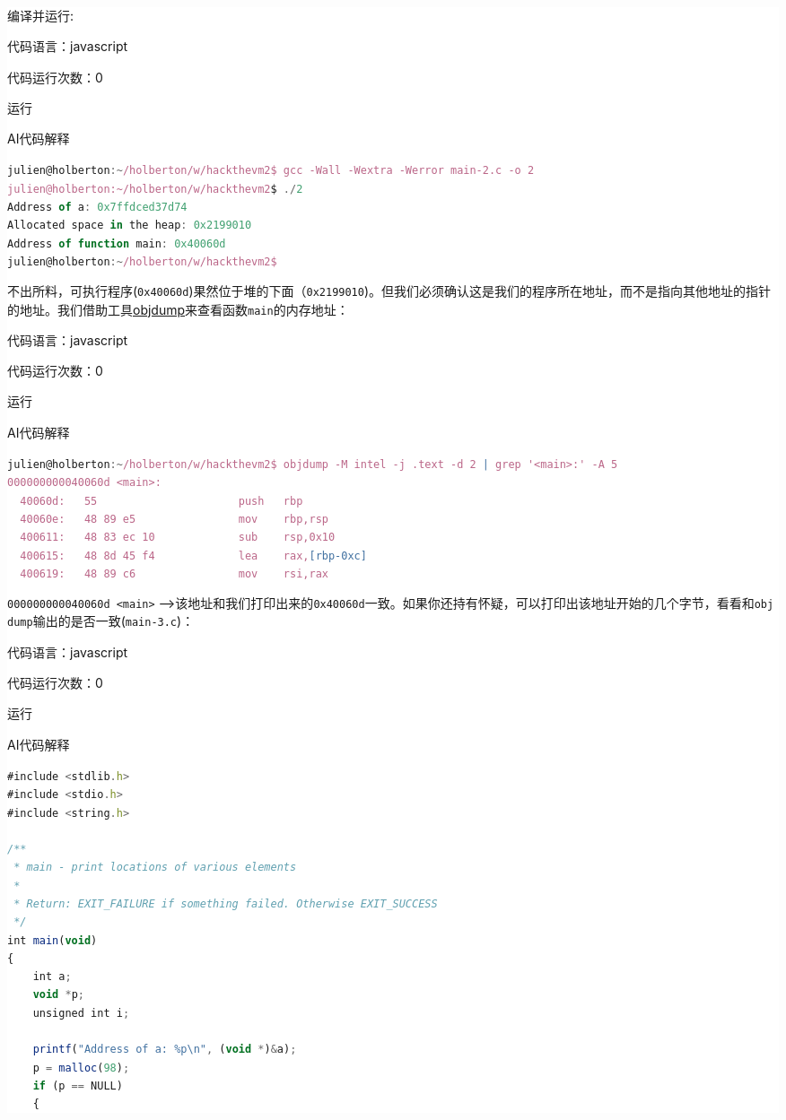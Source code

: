 编译并运行:

代码语言：javascript

代码运行次数：0

运行

AI代码解释

```javascript
julien@holberton:~/holberton/w/hackthevm2$ gcc -Wall -Wextra -Werror main-2.c -o 2
julien@holberton:~/holberton/w/hackthevm2$ ./2 
Address of a: 0x7ffdced37d74
Allocated space in the heap: 0x2199010
Address of function main: 0x40060d
julien@holberton:~/holberton/w/hackthevm2$ 
```

不出所料，可执行程序(`0x40060d`)果然位于堆的下面（`0x2199010`)。但我们必须确认这是我们的程序所在地址，而不是指向其他地址的指针的地址。我们借助工具[objdump](https://cloud.tencent.com/developer/tools/blog-entry?target=https%3A%2F%2Fen.wikipedia.org%2Fwiki%2FObjdump&objectId=1198227&objectType=1&isNewArticle=undefined)来查看函数`main`的内存地址：

代码语言：javascript

代码运行次数：0

运行

AI代码解释

```javascript
julien@holberton:~/holberton/w/hackthevm2$ objdump -M intel -j .text -d 2 | grep '<main>:' -A 5
000000000040060d <main>:
  40060d:   55                      push   rbp
  40060e:   48 89 e5                mov    rbp,rsp
  400611:   48 83 ec 10             sub    rsp,0x10
  400615:   48 8d 45 f4             lea    rax,[rbp-0xc]
  400619:   48 89 c6                mov    rsi,rax
```

`000000000040060d <main>` –>该地址和我们打印出来的`0x40060d`一致。如果你还持有怀疑，可以打印出该地址开始的几个字节，看看和`objdump`输出的是否一致(`main-3.c`)：

代码语言：javascript

代码运行次数：0

运行

AI代码解释

```javascript
#include <stdlib.h>
#include <stdio.h>
#include <string.h>

/**
 * main - print locations of various elements
 *
 * Return: EXIT_FAILURE if something failed. Otherwise EXIT_SUCCESS
 */
int main(void)
{
    int a;
    void *p;
    unsigned int i;

    printf("Address of a: %p\n", (void *)&a);
    p = malloc(98);
    if (p == NULL)
    {
```